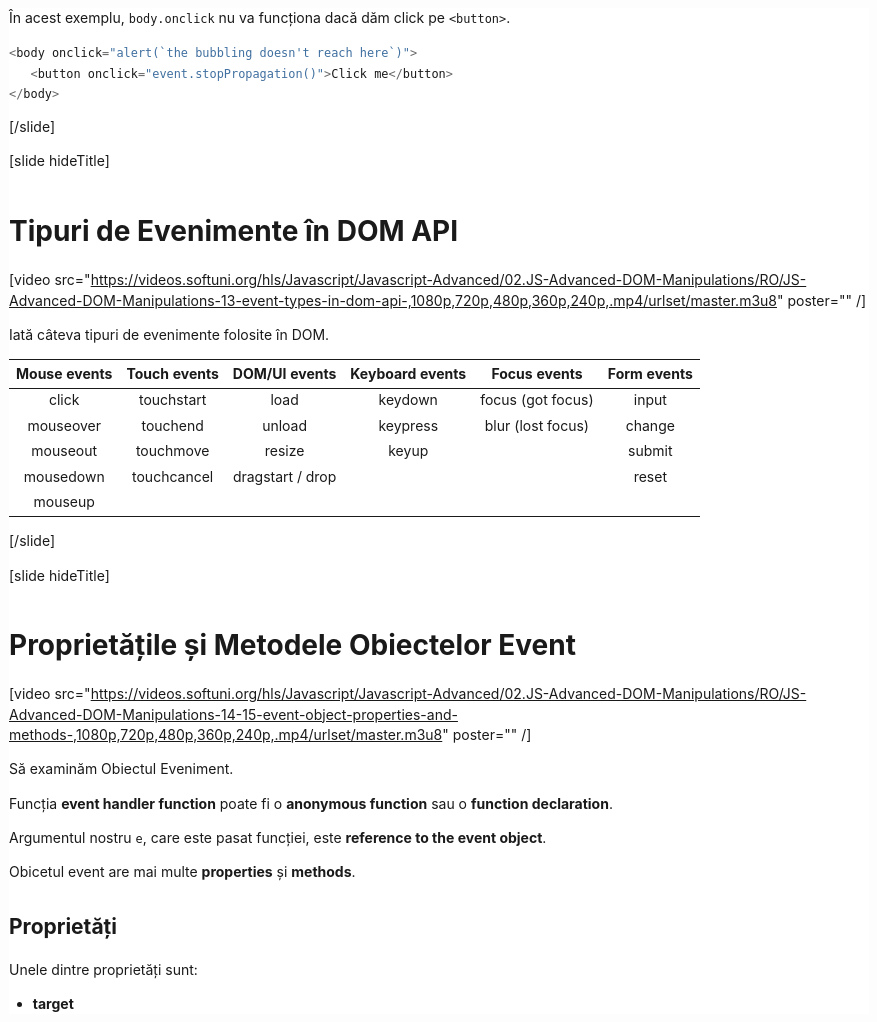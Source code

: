 În acest exemplu, `body.onclick` nu va funcționa dacă dăm click pe `<button>`.

```js
<body onclick="alert(`the bubbling doesn't reach here`)">
   <button onclick="event.stopPropagation()">Click me</button>
</body>
```

[/slide]

[slide hideTitle]

# Tipuri de Evenimente în DOM API

[video src="https://videos.softuni.org/hls/Javascript/Javascript-Advanced/02.JS-Advanced-DOM-Manipulations/RO/JS-Advanced-DOM-Manipulations-13-event-types-in-dom-api-,1080p,720p,480p,360p,240p,.mp4/urlset/master.m3u8" poster="" /]

Iată câteva tipuri de evenimente folosite în DOM.

| **Mouse events** | **Touch events** | **DOM/UI events** | **Keyboard events** | **Focus events** | **Form events** |
| :---: | :---: | :---: | :---: | :---: | :---: |
| click | touchstart | load | keydown | focus (got focus) | input |
| mouseover | touchend | unload | keypress | blur (lost focus) | change |
| mouseout | touchmove | resize | keyup |  | submit |
| mousedown | touchcancel | dragstart / drop |  |  | reset |
| mouseup |  |  |  |  |  |

[/slide]

[slide hideTitle]

# Proprietățile și Metodele Obiectelor Event

[video src="https://videos.softuni.org/hls/Javascript/Javascript-Advanced/02.JS-Advanced-DOM-Manipulations/RO/JS-Advanced-DOM-Manipulations-14-15-event-object-properties-and-methods-,1080p,720p,480p,360p,240p,.mp4/urlset/master.m3u8" poster="" /]

Să examinăm Obiectul Eveniment. 

Funcția **event handler function** poate fi o **anonymous function** sau o **function declaration**.

Argumentul nostru `e`, care este pasat funcției, este **reference to the event object**.

Obicetul event are mai multe **properties** și **methods**. 

## Proprietăți

Unele dintre proprietăți sunt: 

- **target**
